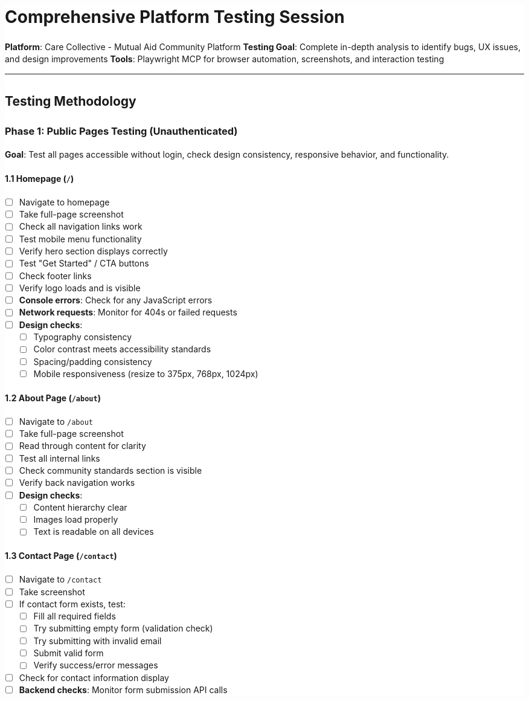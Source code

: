 # Comprehensive Platform Testing Session

**Platform**: Care Collective - Mutual Aid Community Platform
**Testing Goal**: Complete in-depth analysis to identify bugs, UX issues, and design improvements
**Tools**: Playwright MCP for browser automation, screenshots, and interaction testing

---

## Testing Methodology

### Phase 1: Public Pages Testing (Unauthenticated)
**Goal**: Test all pages accessible without login, check design consistency, responsive behavior, and functionality.

#### 1.1 Homepage (`/`)
- [ ] Navigate to homepage
- [ ] Take full-page screenshot
- [ ] Check all navigation links work
- [ ] Test mobile menu functionality
- [ ] Verify hero section displays correctly
- [ ] Test "Get Started" / CTA buttons
- [ ] Check footer links
- [ ] Verify logo loads and is visible
- [ ] **Console errors**: Check for any JavaScript errors
- [ ] **Network requests**: Monitor for 404s or failed requests
- [ ] **Design checks**:
  - [ ] Typography consistency
  - [ ] Color contrast meets accessibility standards
  - [ ] Spacing/padding consistency
  - [ ] Mobile responsiveness (resize to 375px, 768px, 1024px)

#### 1.2 About Page (`/about`)
- [ ] Navigate to `/about`
- [ ] Take full-page screenshot
- [ ] Read through content for clarity
- [ ] Test all internal links
- [ ] Check community standards section is visible
- [ ] Verify back navigation works
- [ ] **Design checks**:
  - [ ] Content hierarchy clear
  - [ ] Images load properly
  - [ ] Text is readable on all devices

#### 1.3 Contact Page (`/contact`)
- [ ] Navigate to `/contact`
- [ ] Take screenshot
- [ ] If contact form exists, test:
  - [ ] Fill all required fields
  - [ ] Try submitting empty form (validation check)
  - [ ] Try submitting with invalid email
  - [ ] Submit valid form
  - [ ] Verify success/error messages
- [ ] Check for contact information display
- [ ] **Backend checks**: Monitor form submission API calls

